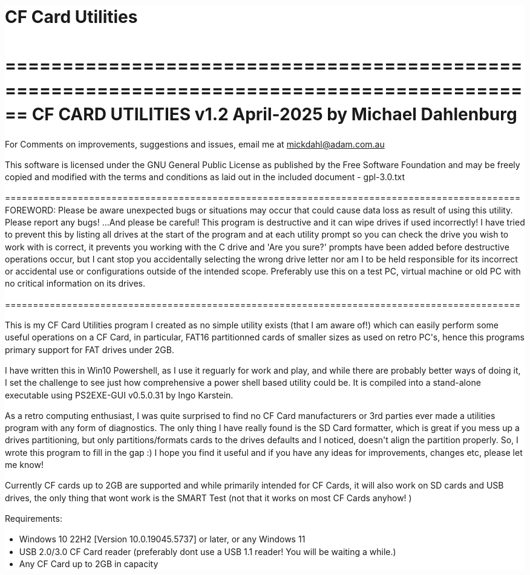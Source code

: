 # CF Card Utilities
  ============================================================================================
    CF CARD UTILITIES  v1.2 April-2025  by Michael Dahlenburg
  ============================================================================================
   For Comments on improvements, suggestions and issues, email me at mickdahl@adam.com.au

  This software is licensed under the GNU General Public License as published 
  by the Free Software Foundation and may be freely copied and modified with the
  terms and conditions as laid out in the included document - gpl-3.0.txt

  ============================================================================================   
  FOREWORD:
       Please be aware unexpected bugs or situations may occur that could cause data loss as 
       result of using this utility.             Please report any bugs!
              ...And please be careful! This program is destructive and it can wipe drives if 
              used incorrectly! I have tried to prevent this by listing all drives at the start
              of the program and at each utility prompt so you can check the drive you wish to 
              work with is correct, it prevents you working with the C drive and 'Are you sure?' 
              prompts have been added before destructive operations occur, but I cant stop you 
              accidentally selecting the wrong drive letter nor am I to be held responsible for 
              its incorrect or accidental use or configurations outside of the intended scope.
              Preferably use this on a test PC, virtual machine or old PC with no critical 
              information on its drives.

  ============================================================================================     

  This is my CF Card Utilities program I created as no simple utility exists
  (that I am aware of!) which can easily perform some useful operations on a CF Card,
  in particular, FAT16 partitionned cards of smaller sizes as used on retro PC's, hence
  this programs primary support for FAT drives under 2GB.

  I have written this in Win10 Powershell, as I use it reguarly for work and play, 
  and while there are probably better ways of doing it, I set the challenge to see just how 
  comprehensive a power shell based utility could be.
  It is compiled into a stand-alone executable using PS2EXE-GUI v0.5.0.31 by Ingo Karstein.

  As a retro computing enthusiast, I was quite surprised to find no CF Card manufacturers
  or 3rd parties ever made a utilities program with any form of diagnostics.
  The only thing I have really found is the SD Card formatter, which is great if you mess up
  a drives partitioning, but only partitions/formats cards to the drives defaults and I noticed,
  doesn't align the partition properly.
  So, I wrote this program to fill in the gap :)
  I hope you find it useful and if you have any ideas for improvements, changes etc, 
  please let me know!

  Currently CF cards up to 2GB are supported and while primarily intended for CF Cards,
  it will also work on SD cards and USB drives, the only thing that wont work is the SMART Test
  (not that it works on most CF Cards anyhow! )

  Requirements:
  * Windows 10 22H2 [Version 10.0.19045.5737] or later, or any Windows 11
  * USB 2.0/3.0 CF Card reader (preferably dont use a USB 1.1 reader! You will be waiting a while.)
  * Any CF Card up to 2GB in capacity
